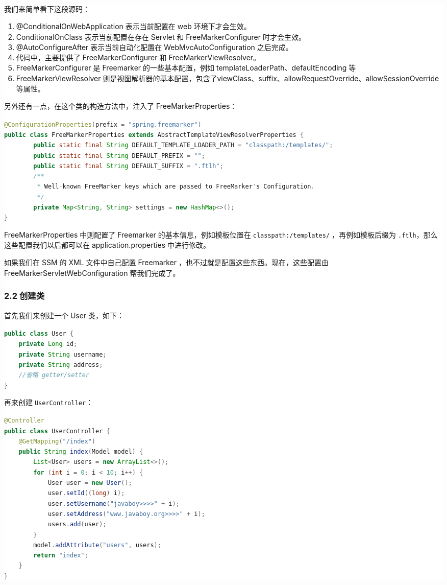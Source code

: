 

我们来简单看下这段源码：

1. @ConditionalOnWebApplication 表示当前配置在 web 环境下才会生效。
2. ConditionalOnClass 表示当前配置在存在 Servlet 和 FreeMarkerConfigurer 时才会生效。
3. @AutoConfigureAfter 表示当前自动化配置在 WebMvcAutoConfiguration 之后完成。
4. 代码中，主要提供了 FreeMarkerConfigurer 和 FreeMarkerViewResolver。
5. FreeMarkerConfigurer 是 Freemarker 的一些基本配置，例如 templateLoaderPath、defaultEncoding 等
6. FreeMarkerViewResolver 则是视图解析器的基本配置，包含了viewClass、suffix、allowRequestOverride、allowSessionOverride 等属性。

另外还有一点，在这个类的构造方法中，注入了 FreeMarkerProperties：

```java
@ConfigurationProperties(prefix = "spring.freemarker")
public class FreeMarkerProperties extends AbstractTemplateViewResolverProperties {
        public static final String DEFAULT_TEMPLATE_LOADER_PATH = "classpath:/templates/";
        public static final String DEFAULT_PREFIX = "";
        public static final String DEFAULT_SUFFIX = ".ftlh";
        /**
         * Well-known FreeMarker keys which are passed to FreeMarker's Configuration.
         */
        private Map<String, String> settings = new HashMap<>();
}
```



FreeMarkerProperties 中则配置了 Freemarker 的基本信息，例如模板位置在 `classpath:/templates/` ，再例如模板后缀为 `.ftlh`，那么这些配置我们以后都可以在 application.properties 中进行修改。

如果我们在 SSM 的 XML 文件中自己配置 Freemarker ，也不过就是配置这些东西。现在，这些配置由 FreeMarkerServletWebConfiguration 帮我们完成了。

### 2.2 创建类

首先我们来创建一个 User 类，如下：

```java
public class User {
    private Long id;
    private String username;
    private String address;
    //省略 getter/setter
}
```



再来创建 `UserController`：

```java
@Controller
public class UserController {
    @GetMapping("/index")
    public String index(Model model) {
        List<User> users = new ArrayList<>();
        for (int i = 0; i < 10; i++) {
            User user = new User();
            user.setId((long) i);
            user.setUsername("javaboy>>>>" + i);
            user.setAddress("www.javaboy.org>>>>" + i);
            users.add(user);
        }
        model.addAttribute("users", users);
        return "index";
    }
}
```
